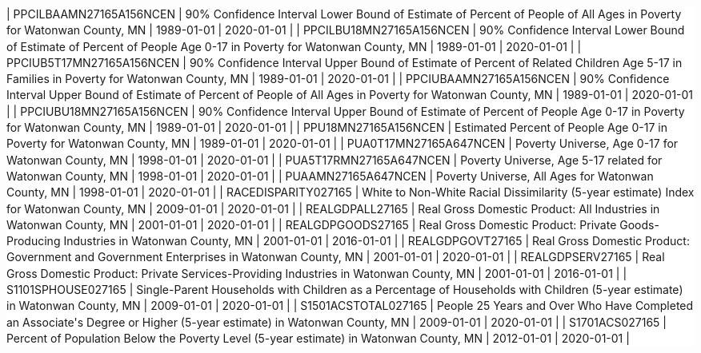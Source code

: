 | PPCILBAAMN27165A156NCEN   | 90% Confidence Interval Lower Bound of Estimate of Percent of People of All Ages in Poverty for Watonwan County, MN                                                          | 1989-01-01          | 2020-01-01        |
| PPCILBU18MN27165A156NCEN  | 90% Confidence Interval Lower Bound of Estimate of Percent of People Age 0-17 in Poverty for Watonwan County, MN                                                             | 1989-01-01          | 2020-01-01        |
| PPCIUB5T17MN27165A156NCEN | 90% Confidence Interval Upper Bound of Estimate of Percent of Related Children Age 5-17 in Families in Poverty for Watonwan County, MN                                       | 1989-01-01          | 2020-01-01        |
| PPCIUBAAMN27165A156NCEN   | 90% Confidence Interval Upper Bound of Estimate of Percent of People of All Ages in Poverty for Watonwan County, MN                                                          | 1989-01-01          | 2020-01-01        |
| PPCIUBU18MN27165A156NCEN  | 90% Confidence Interval Upper Bound of Estimate of Percent of People Age 0-17 in Poverty for Watonwan County, MN                                                             | 1989-01-01          | 2020-01-01        |
| PPU18MN27165A156NCEN      | Estimated Percent of People Age 0-17 in Poverty for Watonwan County, MN                                                                                                      | 1989-01-01          | 2020-01-01        |
| PUA0T17MN27165A647NCEN    | Poverty Universe, Age 0-17 for Watonwan County, MN                                                                                                                           | 1998-01-01          | 2020-01-01        |
| PUA5T17RMN27165A647NCEN   | Poverty Universe, Age 5-17 related for Watonwan County, MN                                                                                                                   | 1998-01-01          | 2020-01-01        |
| PUAAMN27165A647NCEN       | Poverty Universe, All Ages for Watonwan County, MN                                                                                                                           | 1998-01-01          | 2020-01-01        |
| RACEDISPARITY027165       | White to Non-White Racial Dissimilarity (5-year estimate) Index for Watonwan County, MN                                                                                      | 2009-01-01          | 2020-01-01        |
| REALGDPALL27165           | Real Gross Domestic Product: All Industries in Watonwan County, MN                                                                                                           | 2001-01-01          | 2020-01-01        |
| REALGDPGOODS27165         | Real Gross Domestic Product: Private Goods-Producing Industries in Watonwan County, MN                                                                                       | 2001-01-01          | 2016-01-01        |
| REALGDPGOVT27165          | Real Gross Domestic Product: Government and Government Enterprises in Watonwan County, MN                                                                                    | 2001-01-01          | 2020-01-01        |
| REALGDPSERV27165          | Real Gross Domestic Product: Private Services-Providing Industries in Watonwan County, MN                                                                                    | 2001-01-01          | 2016-01-01        |
| S1101SPHOUSE027165        | Single-Parent Households with Children as a Percentage of Households with Children (5-year estimate) in Watonwan County, MN                                                  | 2009-01-01          | 2020-01-01        |
| S1501ACSTOTAL027165       | People 25 Years and Over Who Have Completed an Associate's Degree or Higher (5-year estimate) in Watonwan County, MN                                                         | 2009-01-01          | 2020-01-01        |
| S1701ACS027165            | Percent of Population Below the Poverty Level (5-year estimate) in Watonwan County, MN                                                                                       | 2012-01-01          | 2020-01-01        |
